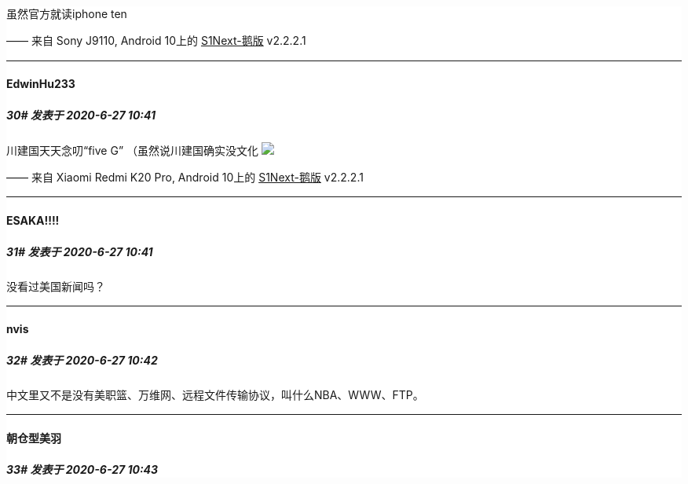 虽然官方就读iphone ten

—— 来自 Sony J9110, Android 10上的 [S1Next-鹅版](https://github.com/ykrank/S1-Next/releases) v2.2.2.1







*****

####  EdwinHu233  
##### 30#       发表于 2020-6-27 10:41




川建国天天念叨“five G”
（虽然说川建国确实没文化 <img src="https://static.saraba1st.com/image/smiley/face2017/067.png" referrerpolicy="no-referrer">

—— 来自 Xiaomi Redmi K20 Pro, Android 10上的 [S1Next-鹅版](https://github.com/ykrank/S1-Next/releases) v2.2.2.1







*****

####  ESAKA!!!!  
##### 31#       发表于 2020-6-27 10:41




没看过美国新闻吗？







*****

####  nvis  
##### 32#       发表于 2020-6-27 10:42




中文里又不是没有美职篮、万维网、远程文件传输协议，叫什么NBA、WWW、FTP。







*****

####  朝仓型美羽  
##### 33#       发表于 2020-6-27 10:43

